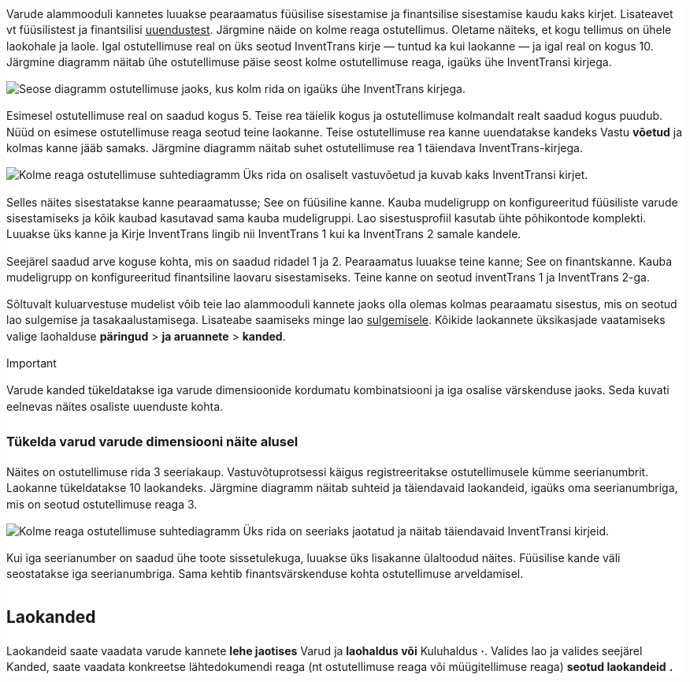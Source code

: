 Varude alammooduli kannetes luuakse pearaamatus füüsilise sisestamise ja finantsilise sisestamise kaudu kaks kirjet. Lisateavet vt füüsilistest ja finantsilisi [uuendustest](/supply-chain/cost-management/physical-financial-updates.md).
Järgmine näide on kolme reaga ostutellimus. Oletame näiteks, et kogu tellimus on ühele laokohale ja laole. Igal ostutellimuse real on üks seotud InventTrans kirje — tuntud ka kui laokanne — ja igal real on kogus 10. Järgmine diagramm näitab ühe ostutellimuse päise seost kolme ostutellimuse reaga, igaüks ühe InventTransi kirjega.

![Seose diagramm ostutellimuse jaoks, kus kolm rida on igaüks ühe InventTrans kirjega.](./media/InventTransRelationship.PNG)

Esimesel ostutellimuse real on saadud kogus 5. Teise rea täielik kogus ja ostutellimuse kolmandalt realt saadud kogus puudub. Nüüd on esimese ostutellimuse reaga seotud teine laokanne. Teise ostutellimuse rea kanne uuendatakse kandeks Vastu **võetud** ja kolmas kanne jääb samaks. Järgmine diagramm näitab suhet ostutellimuse rea 1 täiendava InventTrans-kirjega.

![Kolme reaga ostutellimuse suhtediagramm Üks rida on osaliselt vastuvõetud ja kuvab kaks InventTransi kirjet.](./media/InventTransRelationshipPartialReceipt.PNG)

Selles näites sisestatakse kanne pearaamatusse; See on füüsiline kanne. Kauba mudeligrupp on konfigureeritud füüsiliste varude sisestamiseks ja kõik kaubad kasutavad sama kauba mudeligruppi. Lao sisestusprofiil kasutab ühte põhikontode komplekti. Luuakse üks kanne ja Kirje InventTrans lingib nii InventTrans 1 kui ka InventTrans 2 samale kandele.

Seejärel saadud arve koguse kohta, mis on saadud ridadel 1 ja 2. Pearaamatus luuakse teine kanne; See on finantskanne. Kauba mudeligrupp on konfigureeritud finantsiline laovaru sisestamiseks. Teine kanne on seotud inventTrans 1 ja InventTrans 2-ga.

Sõltuvalt kuluarvestuse mudelist võib teie lao alammooduli kannete jaoks olla olemas kolmas pearaamatu sisestus, mis on seotud lao sulgemise ja tasakaalustamisega. Lisateabe saamiseks minge lao [sulgemisele](/supply-chain/cost-management/inventory-close.md). Kõikide laokannete üksikasjade vaatamiseks valige laohalduse **päringud** > **ja aruannete** > **kanded**.

>[!Important]
> Varude kanded tükeldatakse iga varude dimensioonide kordumatu kombinatsiooni ja iga osalise värskenduse jaoks. Seda kuvati eelnevas näites osaliste uuenduste kohta.

### <a name="split-inventory-based-on-inventory-dimension-example"></a>Tükelda varud varude dimensiooni näite alusel

Näites on ostutellimuse rida 3 seeriakaup. Vastuvõtuprotsessi käigus registreeritakse ostutellimusele kümme seerianumbrit. Laokanne tükeldatakse 10 laokandeks. Järgmine diagramm näitab suhteid ja täiendavaid laokandeid, igaüks oma seerianumbriga, mis on seotud ostutellimuse reaga 3.

![Kolme reaga ostutellimuse suhtediagramm Üks rida on seeriaks jaotatud ja näitab täiendavaid InventTransi kirjeid.](./media/InventTransRelationshipSerialNumber.PNG)

Kui iga seerianumber on saadud ühe toote sissetulekuga, luuakse üks lisakanne ülaltoodud näites. Füüsilise kande väli seostatakse iga seerianumbriga. Sama kehtib finantsvärskenduse kohta ostutellimuse arveldamisel.

## <a name="inventory-transactions"></a>Laokanded

Laokandeid saate vaadata varude kannete **lehe jaotises** Varud ja **laohaldus või** Kuluhaldus **·**. Valides lao ja valides seejärel Kanded, saate vaadata konkreetse lähtedokumendi reaga (nt ostutellimuse reaga või müügitellimuse reaga) **seotud laokandeid** **.** 
